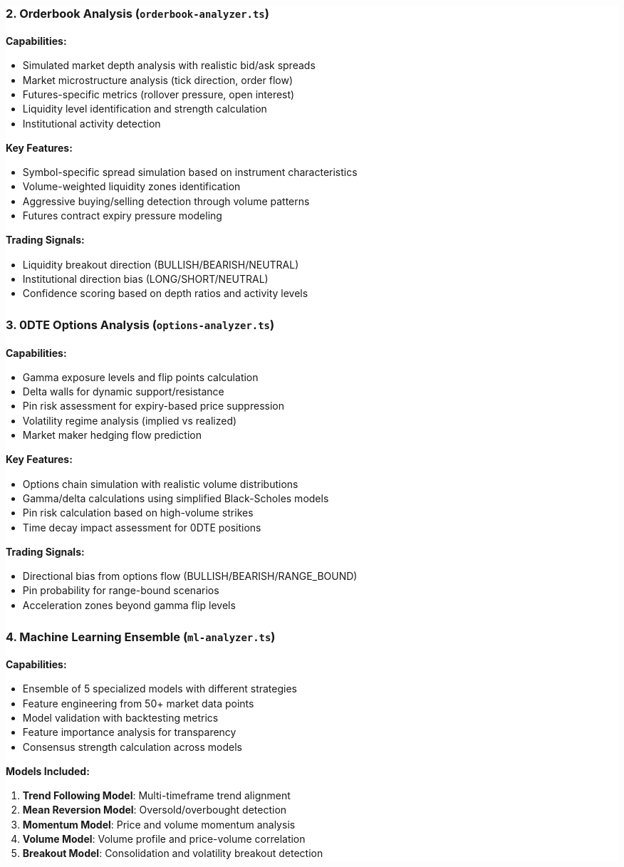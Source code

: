 ### 2. Orderbook Analysis (`orderbook-analyzer.ts`)

**Capabilities:**
- Simulated market depth analysis with realistic bid/ask spreads
- Market microstructure analysis (tick direction, order flow)
- Futures-specific metrics (rollover pressure, open interest)
- Liquidity level identification and strength calculation
- Institutional activity detection

**Key Features:**
- Symbol-specific spread simulation based on instrument characteristics
- Volume-weighted liquidity zones identification
- Aggressive buying/selling detection through volume patterns
- Futures contract expiry pressure modeling

**Trading Signals:**
- Liquidity breakout direction (BULLISH/BEARISH/NEUTRAL)
- Institutional direction bias (LONG/SHORT/NEUTRAL)
- Confidence scoring based on depth ratios and activity levels

### 3. 0DTE Options Analysis (`options-analyzer.ts`)

**Capabilities:**
- Gamma exposure levels and flip points calculation
- Delta walls for dynamic support/resistance
- Pin risk assessment for expiry-based price suppression
- Volatility regime analysis (implied vs realized)
- Market maker hedging flow prediction

**Key Features:**
- Options chain simulation with realistic volume distributions
- Gamma/delta calculations using simplified Black-Scholes models
- Pin risk calculation based on high-volume strikes
- Time decay impact assessment for 0DTE positions

**Trading Signals:**
- Directional bias from options flow (BULLISH/BEARISH/RANGE_BOUND)
- Pin probability for range-bound scenarios
- Acceleration zones beyond gamma flip levels

### 4. Machine Learning Ensemble (`ml-analyzer.ts`)

**Capabilities:**
- Ensemble of 5 specialized models with different strategies
- Feature engineering from 50+ market data points
- Model validation with backtesting metrics
- Feature importance analysis for transparency
- Consensus strength calculation across models

**Models Included:**
1. **Trend Following Model**: Multi-timeframe trend alignment
2. **Mean Reversion Model**: Oversold/overbought detection
3. **Momentum Model**: Price and volume momentum analysis
4. **Volume Model**: Volume profile and price-volume correlation
5. **Breakout Model**: Consolidation and volatility breakout detection
